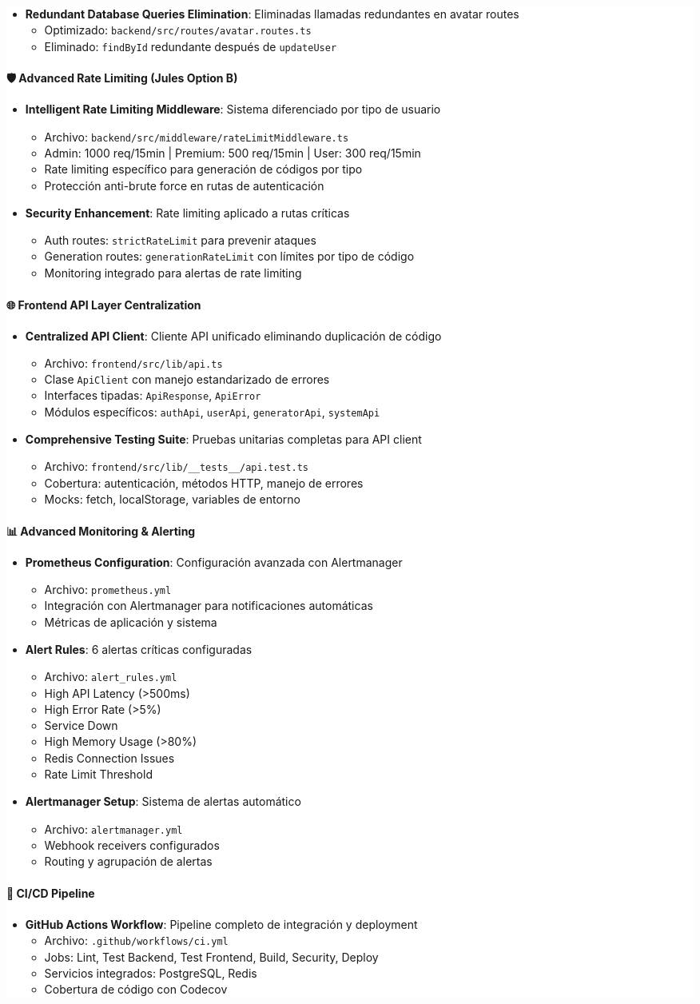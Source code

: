 - **Redundant Database Queries Elimination**: Eliminadas llamadas redundantes en avatar routes
  - Optimizado: `backend/src/routes/avatar.routes.ts`
  - Eliminado: `findById` redundante después de `updateUser`

#### 🛡️ Advanced Rate Limiting (Jules Option B)
- **Intelligent Rate Limiting Middleware**: Sistema diferenciado por tipo de usuario
  - Archivo: `backend/src/middleware/rateLimitMiddleware.ts`
  - Admin: 1000 req/15min | Premium: 500 req/15min | User: 300 req/15min
  - Rate limiting específico para generación de códigos por tipo
  - Protección anti-brute force en rutas de autenticación

- **Security Enhancement**: Rate limiting aplicado a rutas críticas
  - Auth routes: `strictRateLimit` para prevenir ataques
  - Generation routes: `generationRateLimit` con límites por tipo de código
  - Monitoring integrado para alertas de rate limiting

#### 🌐 Frontend API Layer Centralization
- **Centralized API Client**: Cliente API unificado eliminando duplicación de código
  - Archivo: `frontend/src/lib/api.ts`
  - Clase `ApiClient` con manejo estandarizado de errores
  - Interfaces tipadas: `ApiResponse`, `ApiError`
  - Módulos específicos: `authApi`, `userApi`, `generatorApi`, `systemApi`

- **Comprehensive Testing Suite**: Pruebas unitarias completas para API client
  - Archivo: `frontend/src/lib/__tests__/api.test.ts`
  - Cobertura: autenticación, métodos HTTP, manejo de errores
  - Mocks: fetch, localStorage, variables de entorno

#### 📊 Advanced Monitoring & Alerting
- **Prometheus Configuration**: Configuración avanzada con Alertmanager
  - Archivo: `prometheus.yml`
  - Integración con Alertmanager para notificaciones automáticas
  - Métricas de aplicación y sistema

- **Alert Rules**: 6 alertas críticas configuradas
  - Archivo: `alert_rules.yml`
  - High API Latency (>500ms)
  - High Error Rate (>5%)
  - Service Down
  - High Memory Usage (>80%)
  - Redis Connection Issues
  - Rate Limit Threshold

- **Alertmanager Setup**: Sistema de alertas automático
  - Archivo: `alertmanager.yml`
  - Webhook receivers configurados
  - Routing y agrupación de alertas

#### 🚀 CI/CD Pipeline
- **GitHub Actions Workflow**: Pipeline completo de integración y deployment
  - Archivo: `.github/workflows/ci.yml`
  - Jobs: Lint, Test Backend, Test Frontend, Build, Security, Deploy
  - Servicios integrados: PostgreSQL, Redis
  - Cobertura de código con Codecov
